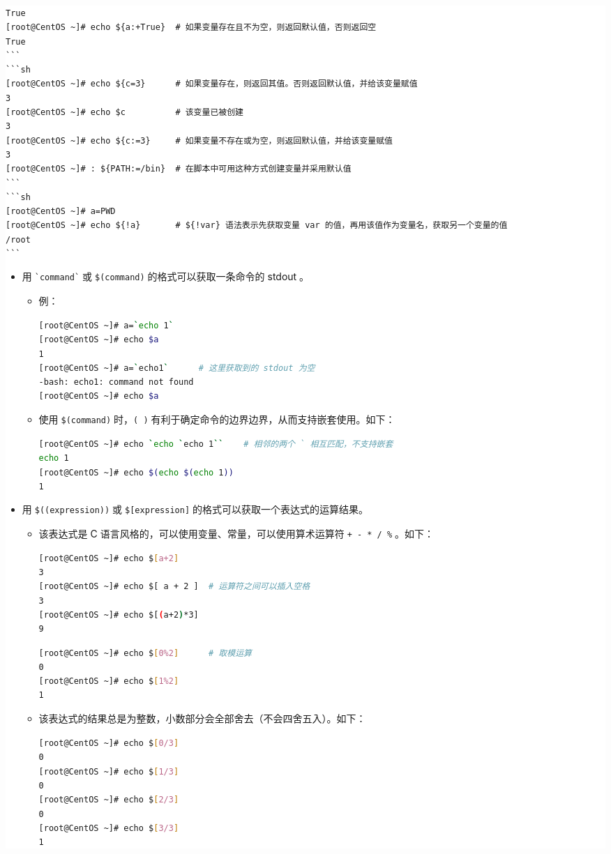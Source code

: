     True
    [root@CentOS ~]# echo ${a:+True}  # 如果变量存在且不为空，则返回默认值，否则返回空
    True
    ```
    ```sh
    [root@CentOS ~]# echo ${c=3}      # 如果变量存在，则返回其值。否则返回默认值，并给该变量赋值
    3
    [root@CentOS ~]# echo $c          # 该变量已被创建
    3
    [root@CentOS ~]# echo ${c:=3}     # 如果变量不存在或为空，则返回默认值，并给该变量赋值
    3
    [root@CentOS ~]# : ${PATH:=/bin}  # 在脚本中可用这种方式创建变量并采用默认值
    ```
    ```sh
    [root@CentOS ~]# a=PWD
    [root@CentOS ~]# echo ${!a}       # ${!var} 语法表示先获取变量 var 的值，再用该值作为变量名，获取另一个变量的值
    /root
    ```

- 用 `` `command` `` 或 `$(command)` 的格式可以获取一条命令的 stdout 。
  - 例：
    ```sh
    [root@CentOS ~]# a=`echo 1`
    [root@CentOS ~]# echo $a
    1
    [root@CentOS ~]# a=`echo1`      # 这里获取到的 stdout 为空
    -bash: echo1: command not found
    [root@CentOS ~]# echo $a

    ```
  - 使用 `$(command)` 时，`( )` 有利于确定命令的边界边界，从而支持嵌套使用。如下：
    ```sh
    [root@CentOS ~]# echo `echo `echo 1``    # 相邻的两个 ` 相互匹配，不支持嵌套
    echo 1
    [root@CentOS ~]# echo $(echo $(echo 1))
    1
    ```

- 用 `$((expression))` 或 `$[expression]` 的格式可以获取一个表达式的运算结果。
  - 该表达式是 C 语言风格的，可以使用变量、常量，可以使用算术运算符 `+ - * / %` 。如下：
    ```sh
    [root@CentOS ~]# echo $[a+2]
    3
    [root@CentOS ~]# echo $[ a + 2 ]  # 运算符之间可以插入空格
    3
    [root@CentOS ~]# echo $[(a+2)*3]
    9
    ```
    ```sh
    [root@CentOS ~]# echo $[0%2]      # 取模运算
    0
    [root@CentOS ~]# echo $[1%2]
    1
    ```
  - 该表达式的结果总是为整数，小数部分会全部舍去（不会四舍五入）。如下：
    ```sh
    [root@CentOS ~]# echo $[0/3]
    0
    [root@CentOS ~]# echo $[1/3]
    0
    [root@CentOS ~]# echo $[2/3]
    0
    [root@CentOS ~]# echo $[3/3]
    1
    ```